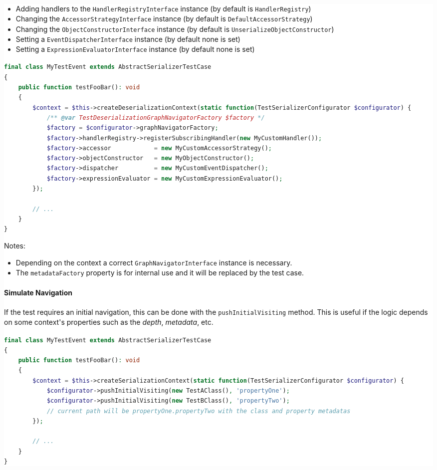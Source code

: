 - Adding handlers to the `HandlerRegistryInterface` instance (by default is `HandlerRegistry`)
- Changing the `AccessorStrategyInterface` instance (by default is `DefaultAccessorStrategy`)
- Changing the `ObjectConstructorInterface` instance (by default is `UnserializeObjectConstructor`)
- Setting a `EventDispatcherInterface` instance (by default none is set)
- Setting a `ExpressionEvaluatorInterface` instance (by default none is set)

```php
final class MyTestEvent extends AbstractSerializerTestCase
{
    public function testFooBar(): void
    {
        $context = $this->createDeserializationContext(static function(TestSerializerConfigurator $configurator) {
            /** @var TestDeserializationGraphNavigatorFactory $factory */
            $factory = $configurator->graphNavigatorFactory;
            $factory->handlerRegistry->registerSubscribingHandler(new MyCustomHandler());
            $factory->accessor            = new MyCustomAccessorStrategy();
            $factory->objectConstructor   = new MyObjectConstructor();
            $factory->dispatcher          = new MyCustomEventDispatcher();
            $factory->expressionEvaluator = new MyCustomExpressionEvaluator();
        });

        // ...
    }
}
```

Notes:

- Depending on the context a correct `GraphNavigatorInterface` instance is necessary.
- The `metadataFactory` property is for internal use and it will be replaced by the test case.

#### Simulate Navigation

If the test requires an initial navigation, this can be done with the `pushInitialVisiting` method. This is useful if
the logic depends on some context's properties such as the _depth_, _metadata_, etc.

```php
final class MyTestEvent extends AbstractSerializerTestCase
{
    public function testFooBar(): void
    {
        $context = $this->createSerializationContext(static function(TestSerializerConfigurator $configurator) {
            $configurator->pushInitialVisiting(new TestAClass(), 'propertyOne');
            $configurator->pushInitialVisiting(new TestBClass(), 'propertyTwo');
            // current path will be propertyOne.propertyTwo with the class and property metadatas
        });

        // ...
    }
}
```

